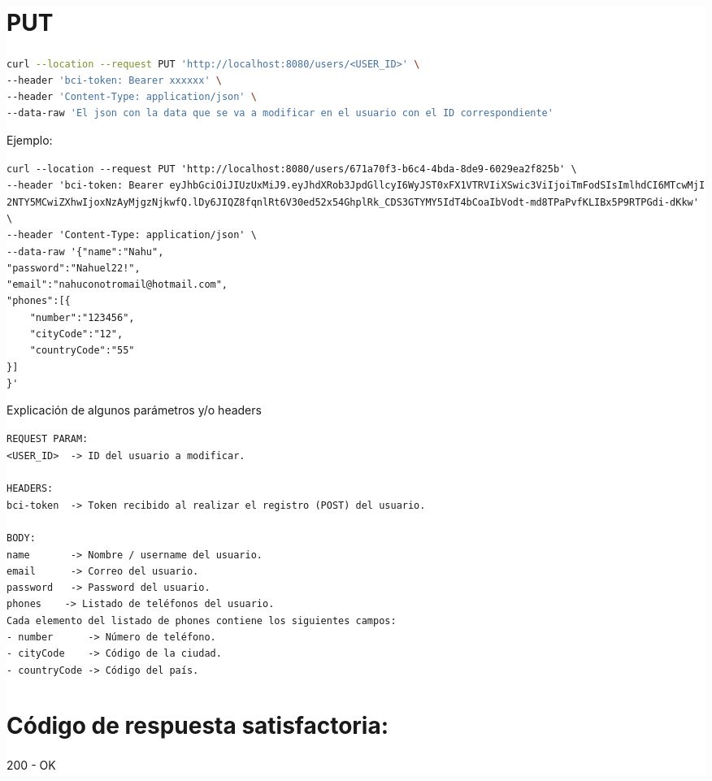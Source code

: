 ```json
```

# PUT

```bash
curl --location --request PUT 'http://localhost:8080/users/<USER_ID>' \
--header 'bci-token: Bearer xxxxxx' \
--header 'Content-Type: application/json' \
--data-raw 'El json con la data que se va a modificar en el usuario con el ID correspondiente'
```

Ejemplo:

```
curl --location --request PUT 'http://localhost:8080/users/671a70f3-b6c4-4bda-8de9-6029ea2f825b' \
--header 'bci-token: Bearer eyJhbGciOiJIUzUxMiJ9.eyJhdXRob3JpdGllcyI6WyJST0xFX1VTRVIiXSwic3ViIjoiTmFodSIsImlhdCI6MTcwMjI2NTY5MCwiZXhwIjoxNzAyMjgzNjkwfQ.lDy6JIQZ8fqnlRt6V30ed52x54GhplRk_CDS3GTYMY5IdT4bCoaIbVodt-md8TPaPvfKLIBx5P9RTPGdi-dKkw' \
--header 'Content-Type: application/json' \
--data-raw '{"name":"Nahu",
"password":"Nahuel22!",
"email":"nahuconotromail@hotmail.com",
"phones":[{
    "number":"123456",
    "cityCode":"12",
    "countryCode":"55"
}]
}'
```

Explicación de algunos parámetros y/o headers

```
REQUEST PARAM:
<USER_ID>  -> ID del usuario a modificar.

HEADERS:
bci-token  -> Token recibido al realizar el registro (POST) del usuario.

BODY:
name       -> Nombre / username del usuario.
email      -> Correo del usuario.
password   -> Password del usuario.
phones    -> Listado de teléfonos del usuario. 
Cada elemento del listado de phones contiene los siguientes campos:
- number      -> Número de teléfono.
- cityCode    -> Código de la ciudad.
- countryCode -> Código del país.
```
# Código de respuesta satisfactoria:

200 - OK
